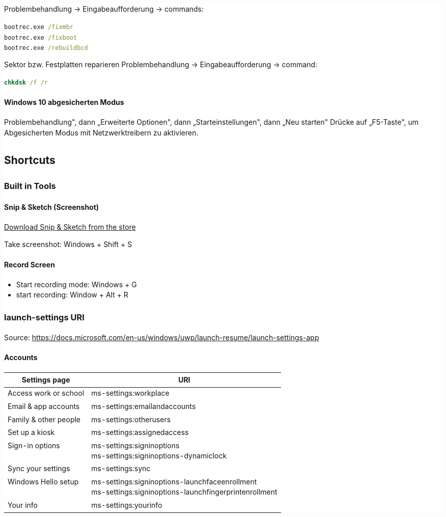 Problembehandlung → Eingabeaufforderung → commands:

```cmd
bootrec.exe /fixmbr
bootrec.exe /fixboot
bootrec.exe /rebuildbcd
```

Sektor bzw. Festplatten reparieren
Problembehandlung → Eingabeaufforderung → command:

```cmd
chkdsk /f /r
```

#### Windows 10 abgesicherten Modus

Problembehandlung", dann „Erweiterte Optionen", dann „Starteinstellungen", dann „Neu starten"
Drücke auf „F5-Taste", um Abgesicherten Modus mit Netzwerktreibern zu aktivieren.

## Shortcuts

### Built in Tools

#### Snip & Sketch (Screenshot)

[Download Snip & Sketch from the store](https://www.microsoft.com/en-us/p/snip-sketch/9mz95kl8mr0l?activetab=pivot:overviewtab)

Take screenshot: Windows + Shift + S

#### Record Screen

- Start recording mode: Windows + G
- start recording: Window + Alt + R

### launch-settings URI

Source: <https://docs.microsoft.com/en-us/windows/uwp/launch-resume/launch-settings-app>

#### Accounts

| Settings page         | URI                                                                                                     |
|-----------------------|---------------------------------------------------------------------------------------------------------|
| Access work or school | ms-settings:workplace                                                                                   |
| Email & app accounts  | ms-settings:emailandaccounts                                                                            |
| Family & other people | ms-settings:otherusers                                                                                  |
| Set up a kiosk        | ms-settings:assignedaccess                                                                              |
| Sign-in options       | ms-settings:signinoptions<br>ms-settings:signinoptions-dynamiclock                                      |
| Sync your settings    | ms-settings:sync                                                                                        |
| Windows Hello setup   | ms-settings:signinoptions-launchfaceenrollment<br>ms-settings:signinoptions-launchfingerprintenrollment |
| Your info             | ms-settings:yourinfo                                                                                    |
